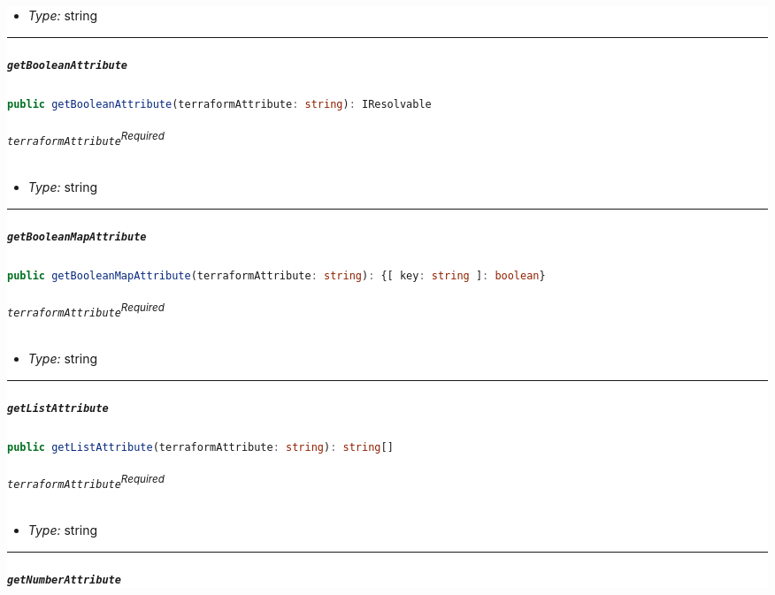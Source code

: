 - *Type:* string

---

##### `getBooleanAttribute` <a name="getBooleanAttribute" id="@cdktf/provider-okta.trustedOrigin.TrustedOrigin.getBooleanAttribute"></a>

```typescript
public getBooleanAttribute(terraformAttribute: string): IResolvable
```

###### `terraformAttribute`<sup>Required</sup> <a name="terraformAttribute" id="@cdktf/provider-okta.trustedOrigin.TrustedOrigin.getBooleanAttribute.parameter.terraformAttribute"></a>

- *Type:* string

---

##### `getBooleanMapAttribute` <a name="getBooleanMapAttribute" id="@cdktf/provider-okta.trustedOrigin.TrustedOrigin.getBooleanMapAttribute"></a>

```typescript
public getBooleanMapAttribute(terraformAttribute: string): {[ key: string ]: boolean}
```

###### `terraformAttribute`<sup>Required</sup> <a name="terraformAttribute" id="@cdktf/provider-okta.trustedOrigin.TrustedOrigin.getBooleanMapAttribute.parameter.terraformAttribute"></a>

- *Type:* string

---

##### `getListAttribute` <a name="getListAttribute" id="@cdktf/provider-okta.trustedOrigin.TrustedOrigin.getListAttribute"></a>

```typescript
public getListAttribute(terraformAttribute: string): string[]
```

###### `terraformAttribute`<sup>Required</sup> <a name="terraformAttribute" id="@cdktf/provider-okta.trustedOrigin.TrustedOrigin.getListAttribute.parameter.terraformAttribute"></a>

- *Type:* string

---

##### `getNumberAttribute` <a name="getNumberAttribute" id="@cdktf/provider-okta.trustedOrigin.TrustedOrigin.getNumberAttribute"></a>
